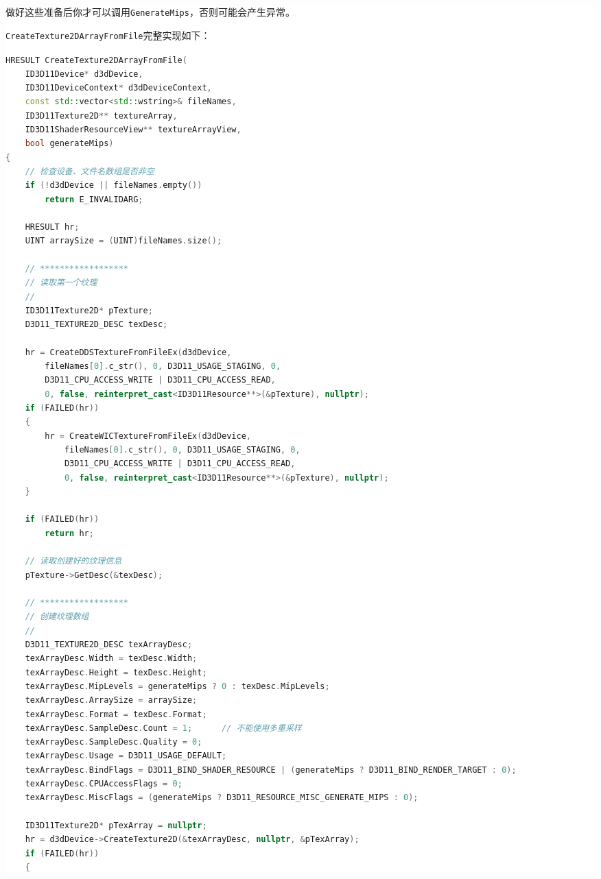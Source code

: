 做好这些准备后你才可以调用`GenerateMips`，否则可能会产生异常。

`CreateTexture2DArrayFromFile`完整实现如下：

```cpp
HRESULT CreateTexture2DArrayFromFile(
	ID3D11Device* d3dDevice,
	ID3D11DeviceContext* d3dDeviceContext,
	const std::vector<std::wstring>& fileNames,
	ID3D11Texture2D** textureArray,
	ID3D11ShaderResourceView** textureArrayView,
	bool generateMips)
{
	// 检查设备、文件名数组是否非空
	if (!d3dDevice || fileNames.empty())
		return E_INVALIDARG;

	HRESULT hr;
	UINT arraySize = (UINT)fileNames.size();

	// ******************
	// 读取第一个纹理
	//
	ID3D11Texture2D* pTexture;
	D3D11_TEXTURE2D_DESC texDesc;

	hr = CreateDDSTextureFromFileEx(d3dDevice,
		fileNames[0].c_str(), 0, D3D11_USAGE_STAGING, 0,
		D3D11_CPU_ACCESS_WRITE | D3D11_CPU_ACCESS_READ,
		0, false, reinterpret_cast<ID3D11Resource**>(&pTexture), nullptr);
	if (FAILED(hr))
	{
		hr = CreateWICTextureFromFileEx(d3dDevice,
			fileNames[0].c_str(), 0, D3D11_USAGE_STAGING, 0,
			D3D11_CPU_ACCESS_WRITE | D3D11_CPU_ACCESS_READ,
			0, false, reinterpret_cast<ID3D11Resource**>(&pTexture), nullptr);
	}

	if (FAILED(hr))
		return hr;

	// 读取创建好的纹理信息
	pTexture->GetDesc(&texDesc);

	// ******************
	// 创建纹理数组
	//
	D3D11_TEXTURE2D_DESC texArrayDesc;
	texArrayDesc.Width = texDesc.Width;
	texArrayDesc.Height = texDesc.Height;
	texArrayDesc.MipLevels = generateMips ? 0 : texDesc.MipLevels;
	texArrayDesc.ArraySize = arraySize;
	texArrayDesc.Format = texDesc.Format;
	texArrayDesc.SampleDesc.Count = 1;		// 不能使用多重采样
	texArrayDesc.SampleDesc.Quality = 0;
	texArrayDesc.Usage = D3D11_USAGE_DEFAULT;
	texArrayDesc.BindFlags = D3D11_BIND_SHADER_RESOURCE | (generateMips ? D3D11_BIND_RENDER_TARGET : 0);
	texArrayDesc.CPUAccessFlags = 0;
	texArrayDesc.MiscFlags = (generateMips ? D3D11_RESOURCE_MISC_GENERATE_MIPS : 0);

	ID3D11Texture2D* pTexArray = nullptr;
	hr = d3dDevice->CreateTexture2D(&texArrayDesc, nullptr, &pTexArray);
	if (FAILED(hr))
	{
```